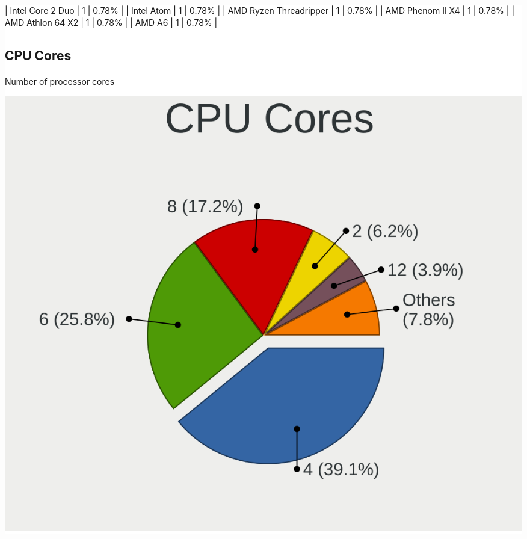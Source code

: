 | Intel Core 2 Duo       | 1        | 0.78%   |
| Intel Atom             | 1        | 0.78%   |
| AMD Ryzen Threadripper | 1        | 0.78%   |
| AMD Phenom II X4       | 1        | 0.78%   |
| AMD Athlon 64 X2       | 1        | 0.78%   |
| AMD A6                 | 1        | 0.78%   |

CPU Cores
---------

Number of processor cores

![CPU Cores](./images/pie_chart/cpu_cores.svg)
